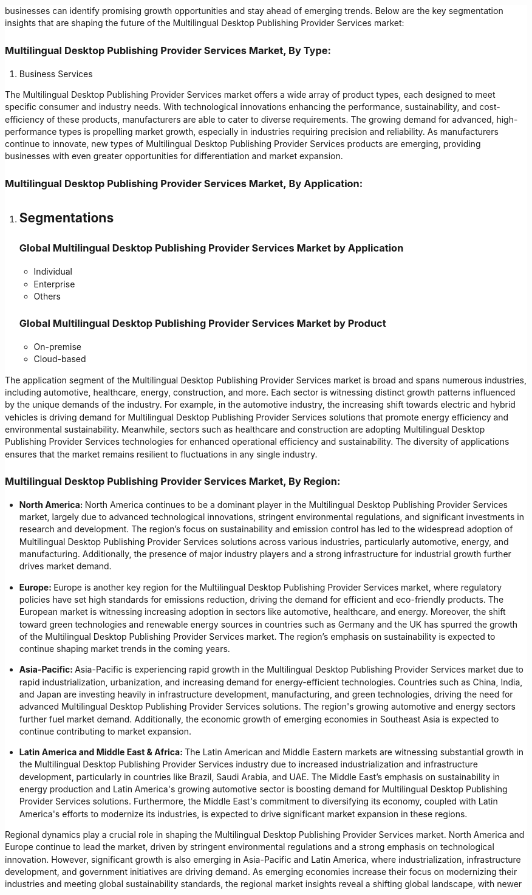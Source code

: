 businesses can identify promising growth opportunities and stay ahead of emerging trends. Below are the key segmentation insights that are shaping the future of the Multilingual Desktop Publishing Provider Services market:</p><h3><strong>Multilingual Desktop Publishing Provider Services Market, By Type:<br /></strong></h3><ol><li>Business Services</li></ol><p>The Multilingual Desktop Publishing Provider Services market offers a wide array of product types, each designed to meet specific consumer and industry needs. With technological innovations enhancing the performance, sustainability, and cost-efficiency of these products, manufacturers are able to cater to diverse requirements. The growing demand for advanced, high-performance types is propelling market growth, especially in industries requiring precision and reliability. As manufacturers continue to innovate, new types of Multilingual Desktop Publishing Provider Services products are emerging, providing businesses with even greater opportunities for differentiation and market expansion.</p><h3>Multilingual Desktop Publishing Provider Services Market,&nbsp;By Application:</h3><ol><li><h2>Segmentations</h2><h3>Global Multilingual Desktop Publishing Provider Services Market by Application</h3><ul><li>Individual</li><li>Enterprise</li><li>Others</li></ul><h3>Global Multilingual Desktop Publishing Provider Services Market by Product</h3><ul><li>On-premise</li><li>Cloud-based</li></ul></li></ol><p>The application segment of the Multilingual Desktop Publishing Provider Services market is broad and spans numerous industries, including automotive, healthcare, energy, construction, and more. Each sector is witnessing distinct growth patterns influenced by the unique demands of the industry. For example, in the automotive industry, the increasing shift towards electric and hybrid vehicles is driving demand for Multilingual Desktop Publishing Provider Services solutions that promote energy efficiency and environmental sustainability. Meanwhile, sectors such as healthcare and construction are adopting Multilingual Desktop Publishing Provider Services technologies for enhanced operational efficiency and sustainability. The diversity of applications ensures that the market remains resilient to fluctuations in any single industry.</p><h3>Multilingual Desktop Publishing Provider Services Market, By Region:</h3><ul><li><p><strong>North America:&nbsp;</strong>North America continues to be a dominant player in the Multilingual Desktop Publishing Provider Services market, largely due to advanced technological innovations, stringent environmental regulations, and significant investments in research and development. The region&rsquo;s focus on sustainability and emission control has led to the widespread adoption of Multilingual Desktop Publishing Provider Services solutions across various industries, particularly automotive, energy, and manufacturing. Additionally, the presence of major industry players and a strong infrastructure for industrial growth further drives market demand.</p></li><li><p><strong><strong>Europe:&nbsp;</strong></strong>Europe is another key region for the Multilingual Desktop Publishing Provider Services market, where regulatory policies have set high standards for emissions reduction, driving the demand for efficient and eco-friendly products. The European market is witnessing increasing adoption in sectors like automotive, healthcare, and energy. Moreover, the shift toward green technologies and renewable energy sources in countries such as Germany and the UK has spurred the growth of the Multilingual Desktop Publishing Provider Services market. The region&rsquo;s emphasis on sustainability is expected to continue shaping market trends in the coming years.</p></li><li><p><strong><strong>Asia-Pacific:&nbsp;</strong></strong>Asia-Pacific is experiencing rapid growth in the Multilingual Desktop Publishing Provider Services market due to rapid industrialization, urbanization, and increasing demand for energy-efficient technologies. Countries such as China, India, and Japan are investing heavily in infrastructure development, manufacturing, and green technologies, driving the need for advanced Multilingual Desktop Publishing Provider Services solutions. The region's growing automotive and energy sectors further fuel market demand. Additionally, the economic growth of emerging economies in Southeast Asia is expected to continue contributing to market expansion.</p></li><li><p><strong><strong>Latin America and Middle East &amp; Africa:&nbsp;</strong></strong>The Latin American and Middle Eastern markets are witnessing substantial growth in the Multilingual Desktop Publishing Provider Services industry due to increased industrialization and infrastructure development, particularly in countries like Brazil, Saudi Arabia, and UAE. The Middle East&rsquo;s emphasis on sustainability in energy production and Latin America's growing automotive sector is boosting demand for Multilingual Desktop Publishing Provider Services solutions. Furthermore, the Middle East's commitment to diversifying its economy, coupled with Latin America's efforts to modernize its industries, is expected to drive significant market expansion in these regions.</p></li></ul><p>Regional dynamics play a crucial role in shaping the Multilingual Desktop Publishing Provider Services market. North America and Europe continue to lead the market, driven by stringent environmental regulations and a strong emphasis on technological innovation. However, significant growth is also emerging in Asia-Pacific and Latin America, where industrialization, infrastructure development, and government initiatives are driving demand. As emerging economies increase their focus on modernizing their industries and meeting global sustainability standards, the regional market insights reveal a shifting global landscape, with newer